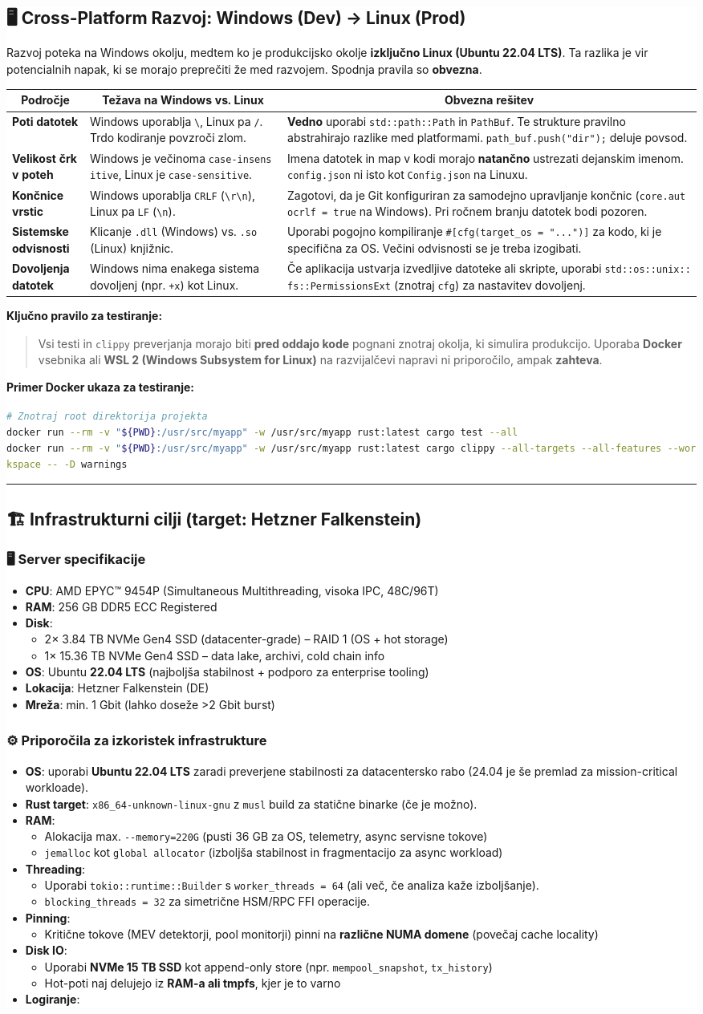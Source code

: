 
## 🖥️ Cross-Platform Razvoj: Windows (Dev) → Linux (Prod)

Razvoj poteka na Windows okolju, medtem ko je produkcijsko okolje **izključno Linux (Ubuntu 22.04 LTS)**. Ta razlika je vir potencialnih napak, ki se morajo preprečiti že med razvojem. Spodnja pravila so **obvezna**.

| Področje                    | Težava na Windows vs. Linux                                     | Obvezna rešitev                                                                                                                               |
| --------------------------- | --------------------------------------------------------------- | --------------------------------------------------------------------------------------------------------------------------------------------- |
| **Poti datotek**            | Windows uporablja `\`, Linux pa `/`. Trdo kodiranje povzroči zlom. | **Vedno** uporabi `std::path::Path` in `PathBuf`. Te strukture pravilno abstrahirajo razlike med platformami. `path_buf.push("dir");` deluje povsod. |
| **Velikost črk v poteh**    | Windows je večinoma `case-insensitive`, Linux je `case-sensitive`. | Imena datotek in map v kodi morajo **natančno** ustrezati dejanskim imenom. `config.json` ni isto kot `Config.json` na Linuxu.                 |
| **Končnice vrstic**         | Windows uporablja `CRLF` (`\r\n`), Linux pa `LF` (`\n`).         | Zagotovi, da je Git konfiguriran za samodejno upravljanje končnic (`core.autocrlf = true` na Windows). Pri ročnem branju datotek bodi pozoren. |
| **Sistemske odvisnosti**    | Klicanje `.dll` (Windows) vs. `.so` (Linux) knjižnic.           | Uporabi pogojno kompiliranje `#[cfg(target_os = "...")]` za kodo, ki je specifična za OS. Večini odvisnosti se je treba izogibati.        |
| **Dovoljenja datotek**      | Windows nima enakega sistema dovoljenj (npr. `+x`) kot Linux.     | Če aplikacija ustvarja izvedljive datoteke ali skripte, uporabi `std::os::unix::fs::PermissionsExt` (znotraj `cfg`) za nastavitev dovoljenj. |

**Ključno pravilo za testiranje:**

> Vsi testi in `clippy` preverjanja morajo biti **pred oddajo kode** pognani znotraj okolja, ki simulira produkcijo. Uporaba **Docker** vsebnika ali **WSL 2 (Windows Subsystem for Linux)** na razvijalčevi napravi ni priporočilo, ampak **zahteva**.

**Primer Docker ukaza za testiranje:**
```bash
# Znotraj root direktorija projekta
docker run --rm -v "${PWD}:/usr/src/myapp" -w /usr/src/myapp rust:latest cargo test --all
docker run --rm -v "${PWD}:/usr/src/myapp" -w /usr/src/myapp rust:latest cargo clippy --all-targets --all-features --workspace -- -D warnings
```

---

## 🏗️ Infrastrukturni cilji (target: Hetzner Falkenstein)

### 🖥️ Server specifikacije

- **CPU**: AMD EPYC™ 9454P (Simultaneous Multithreading, visoka IPC, 48C/96T)
- **RAM**: 256 GB DDR5 ECC Registered
- **Disk**:
  - 2× 3.84 TB NVMe Gen4 SSD (datacenter-grade) – RAID 1 (OS + hot storage)
  - 1× 15.36 TB NVMe Gen4 SSD – data lake, archivi, cold chain info
- **OS**: Ubuntu **22.04 LTS** (najboljša stabilnost + podporo za enterprise tooling)
- **Lokacija**: Hetzner Falkenstein (DE)
- **Mreža**: min. 1 Gbit (lahko doseže >2 Gbit burst)

### ⚙️ Priporočila za izkoristek infrastrukture

- **OS**: uporabi **Ubuntu 22.04 LTS** zaradi preverjene stabilnosti za datacentersko rabo (24.04 je še premlad za mission-critical workloade).
- **Rust target**: `x86_64-unknown-linux-gnu` z `musl` build za statične binarke (če je možno).
- **RAM**:
  - Alokacija max. `--memory=220G` (pusti 36 GB za OS, telemetry, async servisne tokove)
  - `jemalloc` kot `global allocator` (izboljša stabilnost in fragmentacijo za async workload)
- **Threading**:
  - Uporabi `tokio::runtime::Builder` s `worker_threads = 64` (ali več, če analiza kaže izboljšanje).
  - `blocking_threads = 32` za simetrične HSM/RPC FFI operacije.
- **Pinning**:
  - Kritične tokove (MEV detektorji, pool monitorji) pinni na **različne NUMA domene** (povečaj cache locality)
- **Disk IO**:
  - Uporabi **NVMe 15 TB SSD** kot append-only store (npr. `mempool_snapshot`, `tx_history`)
  - Hot-poti naj delujejo iz **RAM-a ali tmpfs**, kjer je to varno
- **Logiranje**: